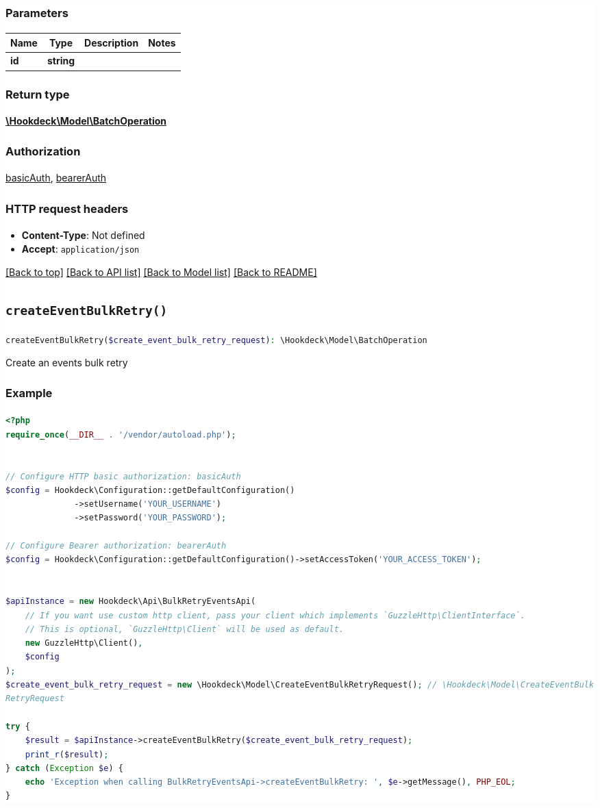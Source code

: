 ### Parameters

| Name | Type | Description  | Notes |
| ------------- | ------------- | ------------- | ------------- |
| **id** | **string**|  | |

### Return type

[**\Hookdeck\Model\BatchOperation**](../Model/BatchOperation.md)

### Authorization

[basicAuth](../../README.md#basicAuth), [bearerAuth](../../README.md#bearerAuth)

### HTTP request headers

- **Content-Type**: Not defined
- **Accept**: `application/json`

[[Back to top]](#) [[Back to API list]](../../README.md#endpoints)
[[Back to Model list]](../../README.md#models)
[[Back to README]](../../README.md)

## `createEventBulkRetry()`

```php
createEventBulkRetry($create_event_bulk_retry_request): \Hookdeck\Model\BatchOperation
```

Create an events bulk retry



### Example

```php
<?php
require_once(__DIR__ . '/vendor/autoload.php');


// Configure HTTP basic authorization: basicAuth
$config = Hookdeck\Configuration::getDefaultConfiguration()
              ->setUsername('YOUR_USERNAME')
              ->setPassword('YOUR_PASSWORD');

// Configure Bearer authorization: bearerAuth
$config = Hookdeck\Configuration::getDefaultConfiguration()->setAccessToken('YOUR_ACCESS_TOKEN');


$apiInstance = new Hookdeck\Api\BulkRetryEventsApi(
    // If you want use custom http client, pass your client which implements `GuzzleHttp\ClientInterface`.
    // This is optional, `GuzzleHttp\Client` will be used as default.
    new GuzzleHttp\Client(),
    $config
);
$create_event_bulk_retry_request = new \Hookdeck\Model\CreateEventBulkRetryRequest(); // \Hookdeck\Model\CreateEventBulkRetryRequest

try {
    $result = $apiInstance->createEventBulkRetry($create_event_bulk_retry_request);
    print_r($result);
} catch (Exception $e) {
    echo 'Exception when calling BulkRetryEventsApi->createEventBulkRetry: ', $e->getMessage(), PHP_EOL;
}
```